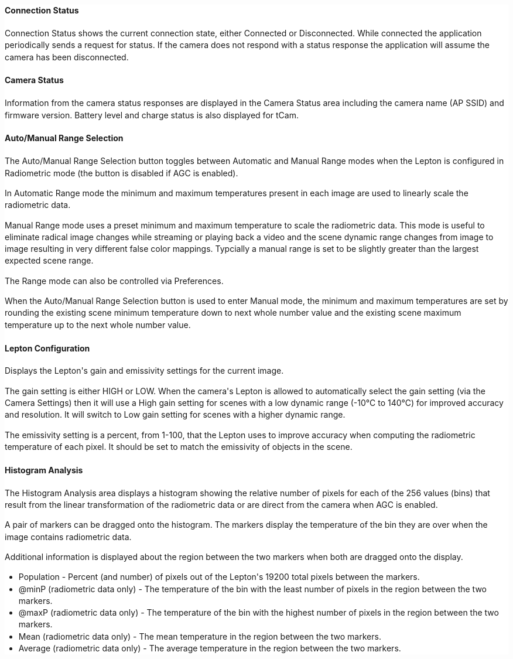 #### Connection Status
Connection Status shows the current connection state, either Connected or Disconnected.  While connected the application periodically sends a request for status.  If the camera does not respond with a status response the application will assume the camera has been disconnected.

#### Camera Status
Information from the camera status responses are displayed in the Camera Status area including the camera name (AP SSID) and firmware version.  Battery level and charge status is also displayed for tCam.

#### Auto/Manual Range Selection
The Auto/Manual Range Selection button toggles between Automatic and Manual Range modes when the Lepton is configured in Radiometric mode (the button is disabled if AGC is enabled).

In Automatic Range mode the minimum and maximum temperatures present in each image are used to linearly scale the radiometric data.

Manual Range mode uses a preset minimum and maximum temperature to scale the radiometric data.  This mode is useful to eliminate radical image changes while streaming or playing back a video and the scene dynamic range changes from image to image resulting in very different false color mappings.  Typcially a manual range is set to be slightly greater than the largest expected scene range.

The Range mode can also be controlled via Preferences.

When the Auto/Manual Range Selection button is used to enter Manual mode, the minimum and maximum temperatures are set by rounding the existing scene minimum temperature down to next whole number value and the existing scene maximum temperature up to the next whole number value.

#### Lepton Configuration
Displays the Lepton's gain and emissivity settings for the current image.

The gain setting is either HIGH or LOW.  When the camera's Lepton is allowed to automatically select the gain setting (via the Camera Settings) then it will use a High gain setting for scenes with a low dynamic range (-10°C to 140°C) for improved accuracy and resolution.  It will switch to Low gain setting for scenes with a higher dynamic range.

The emissivity setting is a percent, from 1-100, that the Lepton uses to improve accuracy when computing the radiometric temperature of each pixel.  It should be set to match the emissivity of objects in the scene.

#### Histogram Analysis
The Histogram Analysis area displays a histogram showing the relative number of pixels for each of the 256 values (bins) that result from the linear transformation of the radiometric data or are direct from the camera when AGC is enabled.

A pair of markers can be dragged onto the histogram.  The markers display the temperature of the bin they are over when the image contains radiometric data.

Additional information is displayed about the region between the two markers when both are dragged onto the display.

* Population - Percent (and number) of pixels out of the Lepton's 19200 total pixels between the markers.
* @minP (radiometric data only) - The temperature of the bin with the least number of pixels in the region between the two markers.
* @maxP (radiometric data only) - The temperature of the bin with the highest number of pixels in the region between the two markers.
* Mean (radiometric data only) - The mean temperature in the region between the two markers.
* Average (radiometric data only) - The average temperature in the region between the two markers.
